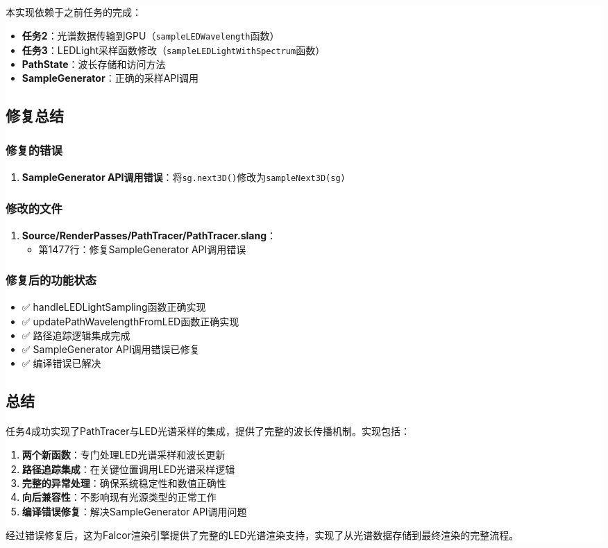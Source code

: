 本实现依赖于之前任务的完成：
- **任务2**：光谱数据传输到GPU（`sampleLEDWavelength`函数）
- **任务3**：LEDLight采样函数修改（`sampleLEDLightWithSpectrum`函数）
- **PathState**：波长存储和访问方法
- **SampleGenerator**：正确的采样API调用

## 修复总结

### 修复的错误
1. **SampleGenerator API调用错误**：将`sg.next3D()`修改为`sampleNext3D(sg)`

### 修改的文件
1. **Source/RenderPasses/PathTracer/PathTracer.slang**：
   - 第1477行：修复SampleGenerator API调用错误

### 修复后的功能状态
- ✅ handleLEDLightSampling函数正确实现
- ✅ updatePathWavelengthFromLED函数正确实现
- ✅ 路径追踪逻辑集成完成
- ✅ SampleGenerator API调用错误已修复
- ✅ 编译错误已解决

## 总结

任务4成功实现了PathTracer与LED光谱采样的集成，提供了完整的波长传播机制。实现包括：

1. **两个新函数**：专门处理LED光谱采样和波长更新
2. **路径追踪集成**：在关键位置调用LED光谱采样逻辑
3. **完整的异常处理**：确保系统稳定性和数值正确性
4. **向后兼容性**：不影响现有光源类型的正常工作
5. **编译错误修复**：解决SampleGenerator API调用问题

经过错误修复后，这为Falcor渲染引擎提供了完整的LED光谱渲染支持，实现了从光谱数据存储到最终渲染的完整流程。
